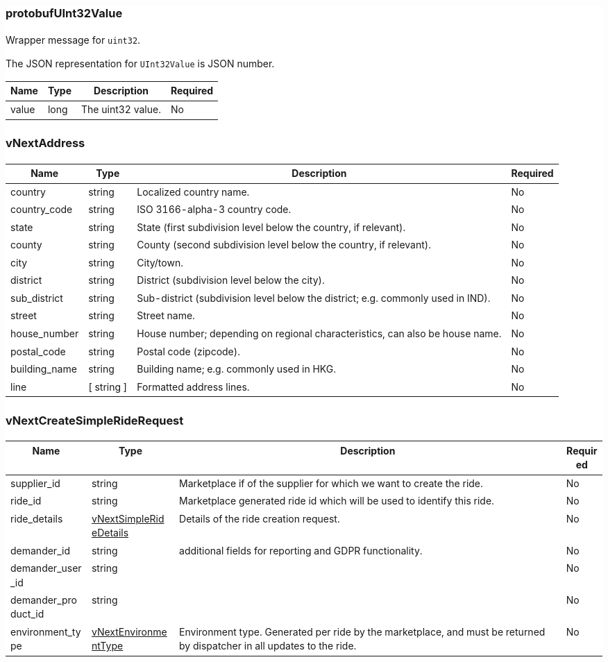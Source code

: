 ### protobufUInt32Value  

Wrapper message for `uint32`.

The JSON representation for `UInt32Value` is JSON number.

| Name | Type | Description | Required |
| ---- | ---- | ----------- | -------- |
| value | long | The uint32 value. | No |

### vNextAddress  

| Name | Type | Description | Required |
| ---- | ---- | ----------- | -------- |
| country | string | Localized country name. | No |
| country_code | string | ISO 3166-alpha-3 country code. | No |
| state | string | State (first subdivision level below the country, if relevant). | No |
| county | string | County (second subdivision level below the country, if relevant). | No |
| city | string | City/town. | No |
| district | string | District (subdivision level below the city). | No |
| sub_district | string | Sub-district (subdivision level below the district; e.g. commonly used in IND). | No |
| street | string | Street name. | No |
| house_number | string | House number; depending on regional characteristics, can also be house name. | No |
| postal_code | string | Postal code (zipcode). | No |
| building_name | string | Building name; e.g. commonly used in HKG. | No |
| line | [ string ] | Formatted address lines. | No |

### vNextCreateSimpleRideRequest  

| Name | Type | Description | Required |
| ---- | ---- | ----------- | -------- |
| supplier_id | string | Marketplace if of the supplier for which we want to create the ride. | No |
| ride_id | string | Marketplace generated ride id which will be used to identify this ride. | No |
| ride_details | [vNextSimpleRideDetails](#vnextsimpleridedetails) | Details of the ride creation request. | No |
| demander_id | string | additional fields for reporting and GDPR functionality. | No |
| demander_user_id | string |  | No |
| demander_product_id | string |  | No |
| environment_type | [vNextEnvironmentType](#vnextenvironmenttype) | Environment type. Generated per ride by the marketplace, and must be returned by dispatcher in all updates to the ride. | No |
